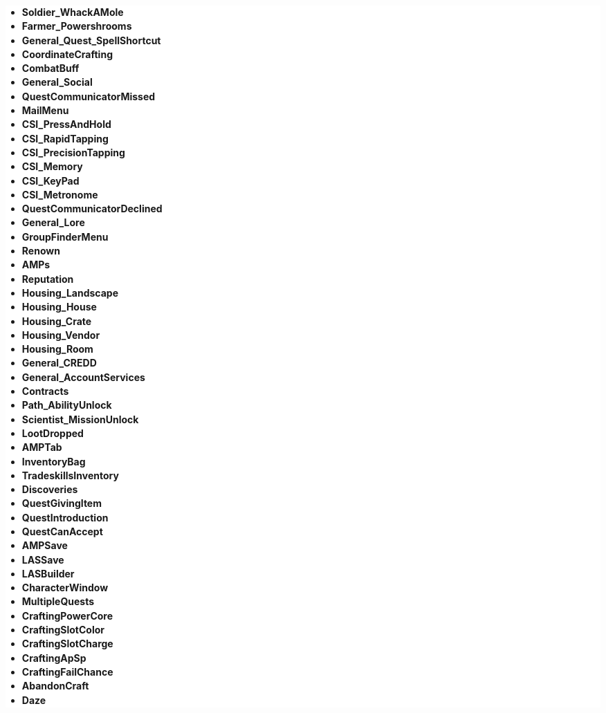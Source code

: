 -   **Soldier\_WhackAMole**
-   **Farmer\_Powershrooms**
-   **General\_Quest\_SpellShortcut**
-   **CoordinateCrafting**
-   **CombatBuff**
-   **General\_Social**
-   **QuestCommunicatorMissed**
-   **MailMenu**
-   **CSI\_PressAndHold**
-   **CSI\_RapidTapping**
-   **CSI\_PrecisionTapping**
-   **CSI\_Memory**
-   **CSI\_KeyPad**
-   **CSI\_Metronome**
-   **QuestCommunicatorDeclined**
-   **General\_Lore**
-   **GroupFinderMenu**
-   **Renown**
-   **AMPs**
-   **Reputation**
-   **Housing\_Landscape**
-   **Housing\_House**
-   **Housing\_Crate**
-   **Housing\_Vendor**
-   **Housing\_Room**
-   **General\_CREDD**
-   **General\_AccountServices**
-   **Contracts**
-   **Path\_AbilityUnlock**
-   **Scientist\_MissionUnlock**
-   **LootDropped**
-   **AMPTab**
-   **InventoryBag**
-   **TradeskillsInventory**
-   **Discoveries**
-   **QuestGivingItem**
-   **QuestIntroduction**
-   **QuestCanAccept**
-   **AMPSave**
-   **LASSave**
-   **LASBuilder**
-   **CharacterWindow**
-   **MultipleQuests**
-   **CraftingPowerCore**
-   **CraftingSlotColor**
-   **CraftingSlotCharge**
-   **CraftingApSp**
-   **CraftingFailChance**
-   **AbandonCraft**
-   **Daze**
